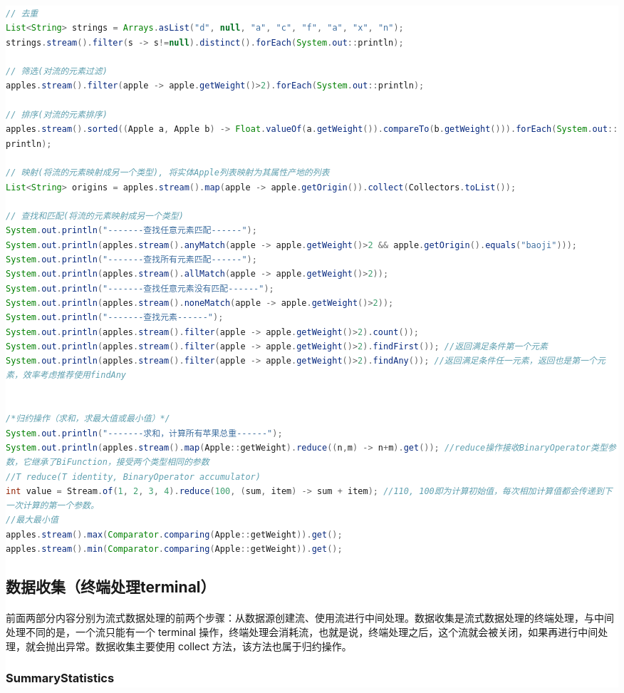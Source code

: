 ```java
// 去重
List<String> strings = Arrays.asList("d", null, "a", "c", "f", "a", "x", "n");
strings.stream().filter(s -> s!=null).distinct().forEach(System.out::println);

// 筛选(对流的元素过滤)
apples.stream().filter(apple -> apple.getWeight()>2).forEach(System.out::println);

// 排序(对流的元素排序)
apples.stream().sorted((Apple a, Apple b) -> Float.valueOf(a.getWeight()).compareTo(b.getWeight())).forEach(System.out::println);

// 映射(将流的元素映射成另一个类型), 将实体Apple列表映射为其属性产地的列表
List<String> origins = apples.stream().map(apple -> apple.getOrigin()).collect(Collectors.toList());

// 查找和匹配(将流的元素映射成另一个类型)
System.out.println("-------查找任意元素匹配------");
System.out.println(apples.stream().anyMatch(apple -> apple.getWeight()>2 && apple.getOrigin().equals("baoji")));
System.out.println("-------查找所有元素匹配------");
System.out.println(apples.stream().allMatch(apple -> apple.getWeight()>2));
System.out.println("-------查找任意元素没有匹配------");
System.out.println(apples.stream().noneMatch(apple -> apple.getWeight()>2));
System.out.println("-------查找元素------");
System.out.println(apples.stream().filter(apple -> apple.getWeight()>2).count());
System.out.println(apples.stream().filter(apple -> apple.getWeight()>2).findFirst()); //返回满足条件第一个元素
System.out.println(apples.stream().filter(apple -> apple.getWeight()>2).findAny()); //返回满足条件任一元素，返回也是第一个元素，效率考虑推荐使用findAny


/*归约操作（求和，求最大值或最小值）*/
System.out.println("-------求和，计算所有苹果总重------");
System.out.println(apples.stream().map(Apple::getWeight).reduce((n,m) -> n+m).get()); //reduce操作接收BinaryOperator类型参数，它继承了BiFunction，接受两个类型相同的参数
//T reduce(T identity, BinaryOperator accumulator)
int value = Stream.of(1, 2, 3, 4).reduce(100, (sum, item) -> sum + item); //110, 100即为计算初始值，每次相加计算值都会传递到下一次计算的第一个参数。
//最大最小值
apples.stream().max(Comparator.comparing(Apple::getWeight)).get();
apples.stream().min(Comparator.comparing(Apple::getWeight)).get();

```


## 数据收集（终端处理terminal）

前面两部分内容分别为流式数据处理的前两个步骤：从数据源创建流、使用流进行中间处理。数据收集是流式数据处理的终端处理，与中间处理不同的是，一个流只能有一个 terminal 操作，终端处理会消耗流，也就是说，终端处理之后，这个流就会被关闭，如果再进行中间处理，就会抛出异常。数据收集主要使用 collect 方法，该方法也属于归约操作。

### SummaryStatistics
